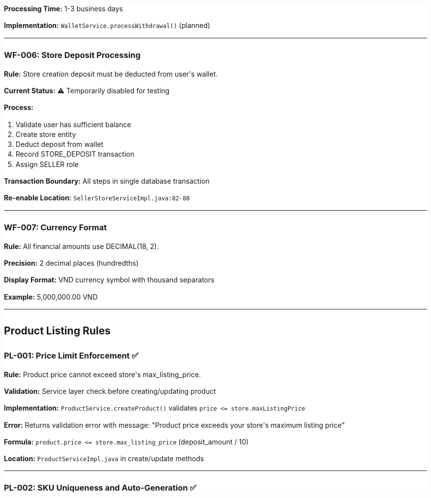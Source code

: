 **Processing Time:** 1-3 business days

**Implementation:** `WalletService.processWithdrawal()` (planned)

---

### WF-006: Store Deposit Processing

**Rule:** Store creation deposit must be deducted from user's wallet.

**Current Status:** ⚠️ Temporarily disabled for testing

**Process:**
1. Validate user has sufficient balance
2. Create store entity
3. Deduct deposit from wallet
4. Record STORE_DEPOSIT transaction
5. Assign SELLER role

**Transaction Boundary:** All steps in single database transaction

**Re-enable Location:** `SellerStoreServiceImpl.java:82-88`

---

### WF-007: Currency Format

**Rule:** All financial amounts use DECIMAL(18, 2).

**Precision:** 2 decimal places (hundredths)

**Display Format:** VND currency symbol with thousand separators

**Example:** 5,000,000.00 VND

---

## Product Listing Rules

### PL-001: Price Limit Enforcement ✅

**Rule:** Product price cannot exceed store's max_listing_price.

**Validation:** Service layer check before creating/updating product

**Implementation:** `ProductService.createProduct()` validates `price <= store.maxListingPrice`

**Error:** Returns validation error with message: "Product price exceeds your store's maximum listing price"

**Formula:** `product.price <= store.max_listing_price` (deposit_amount / 10)

**Location:** `ProductServiceImpl.java` in create/update methods

---

### PL-002: SKU Uniqueness and Auto-Generation ✅
